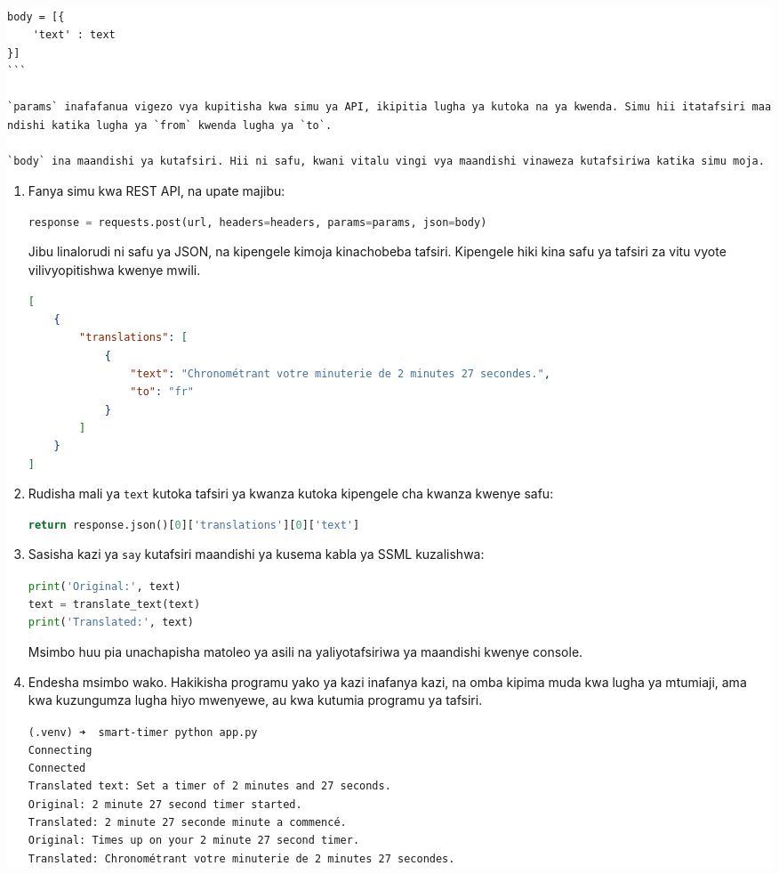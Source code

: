     body = [{
        'text' : text
    }]
    ```

    `params` inafafanua vigezo vya kupitisha kwa simu ya API, ikipitia lugha ya kutoka na ya kwenda. Simu hii itatafsiri maandishi katika lugha ya `from` kwenda lugha ya `to`.

    `body` ina maandishi ya kutafsiri. Hii ni safu, kwani vitalu vingi vya maandishi vinaweza kutafsiriwa katika simu moja.

1. Fanya simu kwa REST API, na upate majibu:

    ```python
    response = requests.post(url, headers=headers, params=params, json=body)
    ```

    Jibu linalorudi ni safu ya JSON, na kipengele kimoja kinachobeba tafsiri. Kipengele hiki kina safu ya tafsiri za vitu vyote vilivyopitishwa kwenye mwili.

    ```json
    [
        {
            "translations": [
                {
                    "text": "Chronométrant votre minuterie de 2 minutes 27 secondes.",
                    "to": "fr"
                }
            ]
        }
    ]
    ```

1. Rudisha mali ya `text` kutoka tafsiri ya kwanza kutoka kipengele cha kwanza kwenye safu:

    ```python
    return response.json()[0]['translations'][0]['text']
    ```

1. Sasisha kazi ya `say` kutafsiri maandishi ya kusema kabla ya SSML kuzalishwa:

    ```python
    print('Original:', text)
    text = translate_text(text)
    print('Translated:', text)
    ```

    Msimbo huu pia unachapisha matoleo ya asili na yaliyotafsiriwa ya maandishi kwenye console.

1. Endesha msimbo wako. Hakikisha programu yako ya kazi inafanya kazi, na omba kipima muda kwa lugha ya mtumiaji, ama kwa kuzungumza lugha hiyo mwenyewe, au kwa kutumia programu ya tafsiri.

    ```output
    (.venv) ➜  smart-timer python app.py
    Connecting
    Connected
    Translated text: Set a timer of 2 minutes and 27 seconds.
    Original: 2 minute 27 second timer started.
    Translated: 2 minute 27 seconde minute a commencé.
    Original: Times up on your 2 minute 27 second timer.
    Translated: Chronométrant votre minuterie de 2 minutes 27 secondes.
    ```
